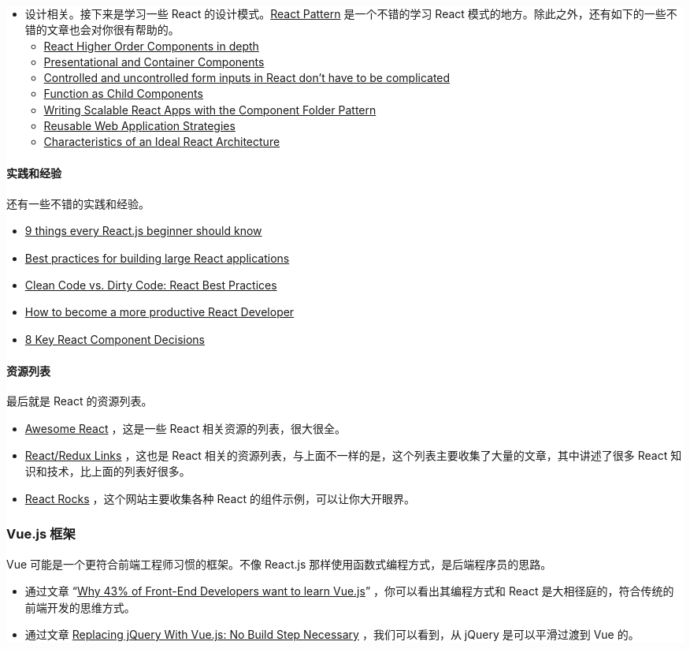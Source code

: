 * 设计相关。接下来是学习一些 React 的设计模式。[React Pattern](https://reactpatterns.com/) 是一个不错的学习 React 模式的地方。除此之外，还有如下的一些不错的文章也会对你很有帮助的。
  * [React Higher Order Components in depth](https://medium.com/@franleplant/react-higher-order-components-in-depth-cf9032ee6c3e)
  * [Presentational and Container Components](https://medium.com/@dan_abramov/smart-and-dumb-components-7ca2f9a7c7d0)
  * [Controlled and uncontrolled form inputs in React don’t have to be complicated](https://goshakkk.name/controlled-vs-uncontrolled-inputs-react/)
  * [Function as Child Components](https://medium.com/merrickchristensen/function-as-child-components-5f3920a9ace9)
  * [Writing Scalable React Apps with the Component Folder Pattern](https://medium.com/styled-components/component-folder-pattern-ee42df37ec68)
  * [Reusable Web Application Strategies](https://www.freecodecamp.org/news/reusable-web-application-strategies-d51517ea68c8/)
  * [Characteristics of an Ideal React Architecture](https://medium.com/@robftw/characteristics-of-an-ideal-react-architecture-883b9b92be0b)

#### 实践和经验

还有一些不错的实践和经验。

* [9 things every React.js beginner should know](https://camjackson.net/post/9-things-every-reactjs-beginner-should-know)

* [Best practices for building large React applications](https://engineering.sift.com/best-practices-for-building-large-react-applications/)

* [Clean Code vs. Dirty Code: React Best Practices](https://americanexpress.io/clean-code-dirty-code/)

* [How to become a more productive React Developer](https://dev.to/jakoblind/how-to-become-a-more-productive-react-developer)

* [8 Key React Component Decisions](https://www.freecodecamp.org/news/8-key-react-component-decisions-cc965db11594/)

#### 资源列表

最后就是 React 的资源列表。

* [Awesome React](https://github.com/enaqx/awesome-react) ，这是一些 React 相关资源的列表，很大很全。

* [React/Redux Links](https://github.com/markerikson/react-redux-links) ，这也是 React 相关的资源列表，与上面不一样的是，这个列表主要收集了大量的文章，其中讲述了很多 React 知识和技术，比上面的列表好很多。

* [React Rocks](https://react.rocks/) ，这个网站主要收集各种 React 的组件示例，可以让你大开眼界。

### Vue.js 框架

Vue 可能是一个更符合前端工程师习惯的框架。不像 React.js 那样使用函数式编程方式，是后端程序员的思路。

* 通过文章 “[Why 43% of Front-End Developers want to learn Vue.js](https://medium.com/vue-mastery/why-43-of-front-end-developers-want-to-learn-vue-js-7f23348bc5be)” ，你可以看出其编程方式和 React 是大相径庭的，符合传统的前端开发的思维方式。

* 通过文章 [Replacing jQuery With Vue.js: No Build Step Necessary](https://www.smashingmagazine.com/2018/02/jquery-vue-javascript/) ，我们可以看到，从 jQuery 是可以平滑过渡到 Vue 的。
